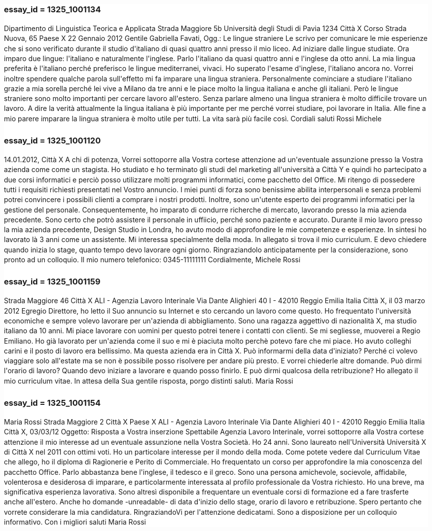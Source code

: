 ### essay_id = 1325_1001134
Dipartimento di Linguistica Teorica e Applicata Strada Maggiore 5b Università degli Studi di Pavia 1234 Città X Corso Strada Nuova, 65 Paese X 22 Gennaio 2012 Gentile Gabriella Favati, Ogg.: Le lingue straniere Le scrivo per comunicare le mie esperienze che si sono verificato durante il studio d'italiano di quasi quattro anni presso il mio liceo. Ad iniziare dalle lingue studiate. Ora imparo due lingue: l'italiano e naturalmente l'inglese. Parlo l'italiano da quasi quattro anni e l'inglese da otto anni. La mia lingua preferita è l'italiano perché preferisco le lingue mediterranei, vivaci. Ho superato l'esame d'inglese, l'italiano ancora no. Vorrei inoltre spendere qualche parola sull'effetto mi fa imparare una lingua straniera. Personalmente cominciare a studiare l'italiano grazie a mia sorella perché lei vive a Milano da tre anni e le piace molto la lingua italiana e anche gli italiani. Però le lingue straniere sono molto importanti per cercare lavoro all'estero. Senza parlare almeno una lingua straniera è molto difficile trovare un lavoro. A dire la verità attualmente la lingua italiana è più importante per me perché vorrei studiare, poi lavorare in Italia. Alle fine a mio parere imparare la lingua straniera è molto utile per tutti. La vita sarà più facile così. Cordiali saluti Rossi Michele

### essay_id = 1325_1001120
14.01.2012, Città X A chi di potenza, Vorrei sottoporre alla Vostra cortese attenzione ad un'eventuale assunzione presso la Vostra azienda come come un stagista. Ho studiato e ho terminato gli studi del marketing all'università a Città Y e quindi ho partecipato a due corsi informatici e perciò posso utilizzare molti programmi informatici, come pacchetto del Office. Mi ritengo di possedere tutti i requisiti richiesti presentati nel Vostro annuncio. I miei punti di forza sono benissime abilita interpersonali e senza problemi potrei convincere i possibili clienti a comprare i nostri prodotti. Inoltre, sono un'utente esperto dei programmi informatici per la gestione del personale. Consequentemente, ho imparato di condurre richerche di mercato, lavorando presso la mia azienda precedente. Sono certo che potrò assistere il personale in uffiicio, perché sono paziente e accurato. Durante il mio lavoro presso la mia azienda precedente, Design Studio in Londra, ho avuto modo di approfondire le mie competenze e esperienze. In sintesi ho lavorato là 3 anni come un assistente. Mi interessa specialmente della moda. In allegato si trova il mio curriculum. E devo chiedere quando inizia lo stage, quanto tempo devo lavorare ogni giorno. Ringraziandolo anticipatamente per la considerazione, sono pronto ad un colloquio. Il mio numero telefonico: 0345-11111111 Cordialmente, Michele Rossi

### essay_id = 1325_1001159
Strada Maggiore 46 Città X ALI - Agenzia Lavoro Interinale Via Dante Alighieri 40 I - 42010 Reggio Emilia Italia Città X, il 03 marzo 2012 Egregio Direttore, ho letto il Suo annuncio su Internet e sto cercando un lavoro come questo. Ho frequentato l'università economiche e sempre volevo lavorare per un'azienda di abbigliamento. Sono una ragazza aggettivo di nazionalità X, ma studio italiano da 10 anni. Mi piace lavorare con uomini per questo potrei tenere i contatti con clienti. Se mi segliesse, muoverei a Regio Emiliano. Ho già lavorato per un'azienda come il suo e mi è piaciuta molto perchè potevo fare che mi piace. Ho avuto colleghi carini e il posto di lavoro era bellissimo. Ma questa azienda era in Città X. Può informarmi della data d'iniziato? Perché ci volevo viaggiare solo all'estate ma se non è possibile posso risolvere per andare più presto. E vorrei chiederle altre domande. Può dirmi l'orario di lavoro? Quando devo iniziare a lavorare e quando posso finirlo. E può dirmi qualcosa della retribuzione? Ho allegato il mio curriculum vitae. In attesa della Sua gentile risposta, porgo distinti saluti. Maria Rossi

### essay_id = 1325_1001154
Maria Rossi Strada Maggiore 2 Città X Paese X ALI - Agenzia Lavoro Interinale Via Dante Alighieri 40 I - 42010 Reggio Emilia Italia Città X, 03/03/12 Oggetto: Risposta a Vostra inserzione Spettabile Agenzia Lavoro Interinale, vorrei sottoporre alla Vostra cortese attenzione il mio interesse ad un eventuale assunzione nella Vostra Società. Ho 24 anni. Sono laureato nell'Università Università X di Città X nel 2011 con ottimi voti. Ho un particolare interesse per il mondo della moda. Come potete vedere dal Curriculum Vitae che allego, ho il diploma di Ragionerie e Perito di Commerciale. Ho frequentato un corso per approfondire la mia conoscenza del pacchetto Office. Parlo abbastanza bene l'inglese, il tedesco e il greco. Sono una persona amichevole, socievole, affidabile, volenterosa e desiderosa di imparare, e particolarmente interessata al profilo professionale da Vostra richiesto. Ho una breve, ma significativa esperienza lavorativa. Sono altresì disponibile a frequentare un eventuale corsi di formazione ed a fare trasferte anche all'estero. Anche ho domande -unreadable- di data d'inizio dello stage, orario di lavoro e retribuzione. Spero pertanto che vorrete considerare la mia candidatura. RingraziandoVi per l'attenzione dedicatami. Sono a disposizione per un colloquio informativo. Con i migliori saluti Maria Rossi
